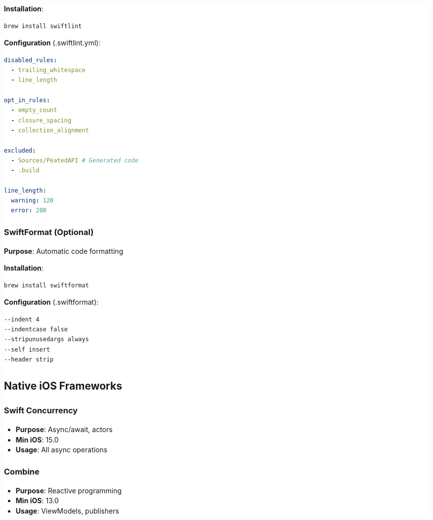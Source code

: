 **Installation**:
```bash
brew install swiftlint
```

**Configuration** (.swiftlint.yml):
```yaml
disabled_rules:
  - trailing_whitespace
  - line_length

opt_in_rules:
  - empty_count
  - closure_spacing
  - collection_alignment

excluded:
  - Sources/PeatedAPI # Generated code
  - .build

line_length:
  warning: 120
  error: 200
```

### SwiftFormat (Optional)

**Purpose**: Automatic code formatting

**Installation**:
```bash
brew install swiftformat
```

**Configuration** (.swiftformat):
```
--indent 4
--indentcase false
--stripunusedargs always
--self insert
--header strip
```

## Native iOS Frameworks

### Swift Concurrency
- **Purpose**: Async/await, actors
- **Min iOS**: 15.0
- **Usage**: All async operations

### Combine
- **Purpose**: Reactive programming
- **Min iOS**: 13.0
- **Usage**: ViewModels, publishers
